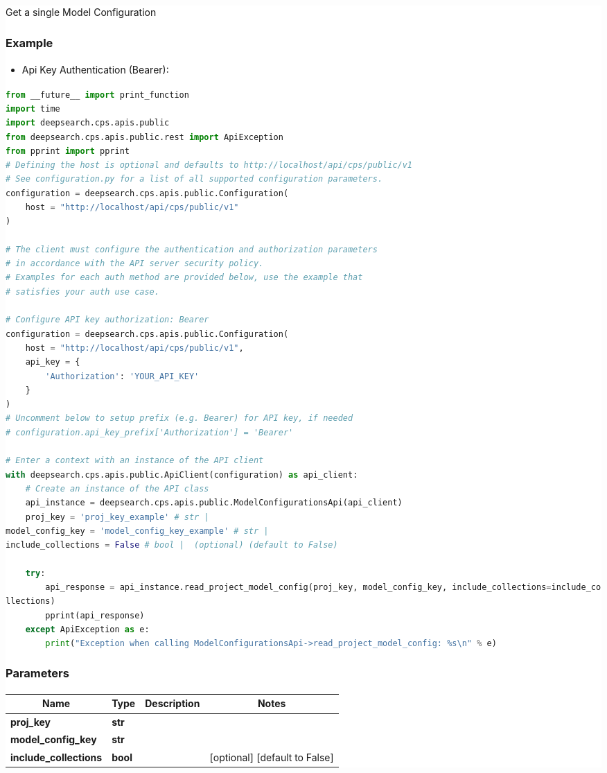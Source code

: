 

Get a single Model Configuration

### Example

* Api Key Authentication (Bearer):
```python
from __future__ import print_function
import time
import deepsearch.cps.apis.public
from deepsearch.cps.apis.public.rest import ApiException
from pprint import pprint
# Defining the host is optional and defaults to http://localhost/api/cps/public/v1
# See configuration.py for a list of all supported configuration parameters.
configuration = deepsearch.cps.apis.public.Configuration(
    host = "http://localhost/api/cps/public/v1"
)

# The client must configure the authentication and authorization parameters
# in accordance with the API server security policy.
# Examples for each auth method are provided below, use the example that
# satisfies your auth use case.

# Configure API key authorization: Bearer
configuration = deepsearch.cps.apis.public.Configuration(
    host = "http://localhost/api/cps/public/v1",
    api_key = {
        'Authorization': 'YOUR_API_KEY'
    }
)
# Uncomment below to setup prefix (e.g. Bearer) for API key, if needed
# configuration.api_key_prefix['Authorization'] = 'Bearer'

# Enter a context with an instance of the API client
with deepsearch.cps.apis.public.ApiClient(configuration) as api_client:
    # Create an instance of the API class
    api_instance = deepsearch.cps.apis.public.ModelConfigurationsApi(api_client)
    proj_key = 'proj_key_example' # str | 
model_config_key = 'model_config_key_example' # str | 
include_collections = False # bool |  (optional) (default to False)

    try:
        api_response = api_instance.read_project_model_config(proj_key, model_config_key, include_collections=include_collections)
        pprint(api_response)
    except ApiException as e:
        print("Exception when calling ModelConfigurationsApi->read_project_model_config: %s\n" % e)
```

### Parameters

Name | Type | Description  | Notes
------------- | ------------- | ------------- | -------------
 **proj_key** | **str**|  | 
 **model_config_key** | **str**|  | 
 **include_collections** | **bool**|  | [optional] [default to False]
